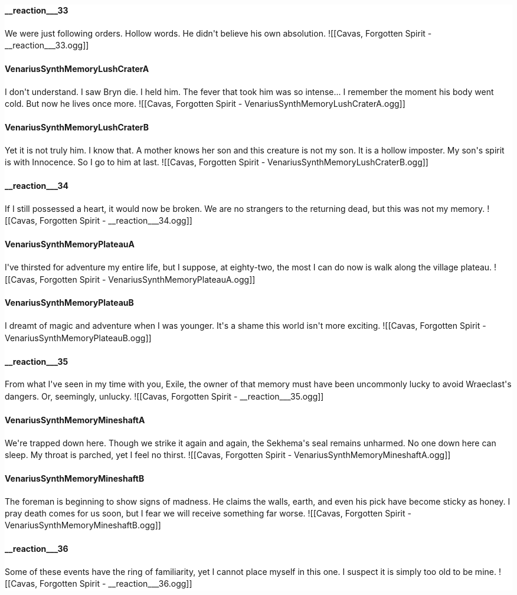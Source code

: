 #### __reaction___33
We were just following orders. Hollow words. He didn't believe his own absolution.
![[Cavas, Forgotten Spirit - __reaction___33.ogg]]

#### VenariusSynthMemoryLushCraterA
I don't understand. I saw Bryn die. I held him. The fever that took him was so intense... I remember the moment his body went cold. But now he lives once more.
![[Cavas, Forgotten Spirit - VenariusSynthMemoryLushCraterA.ogg]]

#### VenariusSynthMemoryLushCraterB
Yet it is not truly him. I know that. A mother knows her son and this creature is not my son. It is a hollow imposter. My son's spirit is with Innocence. So I go to him at last.
![[Cavas, Forgotten Spirit - VenariusSynthMemoryLushCraterB.ogg]]

#### __reaction___34
If I still possessed a heart, it would now be broken. We are no strangers to the returning dead, but this was not my memory.
![[Cavas, Forgotten Spirit - __reaction___34.ogg]]

#### VenariusSynthMemoryPlateauA
I've thirsted for adventure my entire life, but I suppose, at eighty-two, the most I can do now is walk along the village plateau.
![[Cavas, Forgotten Spirit - VenariusSynthMemoryPlateauA.ogg]]

#### VenariusSynthMemoryPlateauB
I dreamt of magic and adventure when I was younger. It's a shame this world isn't more exciting.
![[Cavas, Forgotten Spirit - VenariusSynthMemoryPlateauB.ogg]]

#### __reaction___35
From what I've seen in my time with you, Exile, the owner of that memory must have been uncommonly lucky to avoid Wraeclast's dangers. Or, seemingly, unlucky.
![[Cavas, Forgotten Spirit - __reaction___35.ogg]]

#### VenariusSynthMemoryMineshaftA
We're trapped down here. Though we strike it again and again, the Sekhema's seal remains unharmed. No one down here can sleep. My throat is parched, yet I feel no thirst.
![[Cavas, Forgotten Spirit - VenariusSynthMemoryMineshaftA.ogg]]

#### VenariusSynthMemoryMineshaftB
The foreman is beginning to show signs of madness. He claims the walls, earth, and even his pick have become sticky as honey. I pray death comes for us soon, but I fear we will receive something far worse.
![[Cavas, Forgotten Spirit - VenariusSynthMemoryMineshaftB.ogg]]

#### __reaction___36
Some of these events have the ring of familiarity, yet I cannot place myself in this one. I suspect it is simply too old to be mine.
![[Cavas, Forgotten Spirit - __reaction___36.ogg]]
